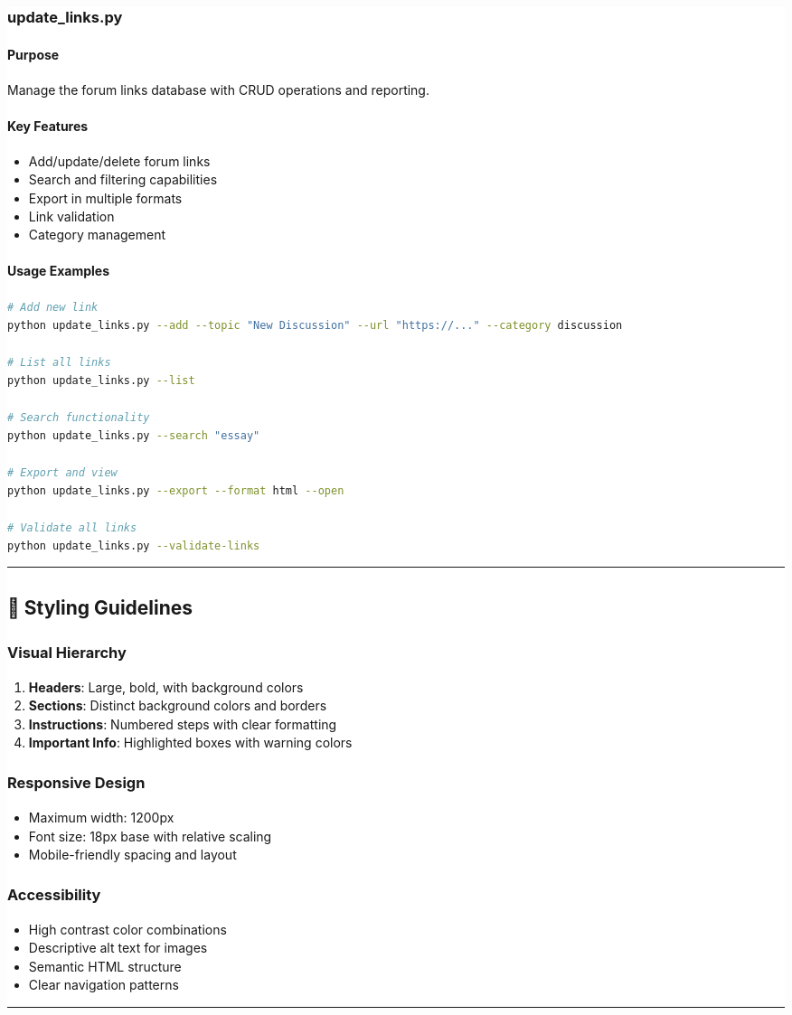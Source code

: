 ### update_links.py

#### Purpose
Manage the forum links database with CRUD operations and reporting.

#### Key Features
- Add/update/delete forum links
- Search and filtering capabilities
- Export in multiple formats
- Link validation
- Category management

#### Usage Examples
```bash
# Add new link
python update_links.py --add --topic "New Discussion" --url "https://..." --category discussion

# List all links
python update_links.py --list

# Search functionality
python update_links.py --search "essay"

# Export and view
python update_links.py --export --format html --open

# Validate all links
python update_links.py --validate-links
```

---

## 🎨 Styling Guidelines

### Visual Hierarchy
1. **Headers**: Large, bold, with background colors
2. **Sections**: Distinct background colors and borders
3. **Instructions**: Numbered steps with clear formatting
4. **Important Info**: Highlighted boxes with warning colors

### Responsive Design
- Maximum width: 1200px
- Font size: 18px base with relative scaling
- Mobile-friendly spacing and layout

### Accessibility
- High contrast color combinations
- Descriptive alt text for images
- Semantic HTML structure
- Clear navigation patterns

---